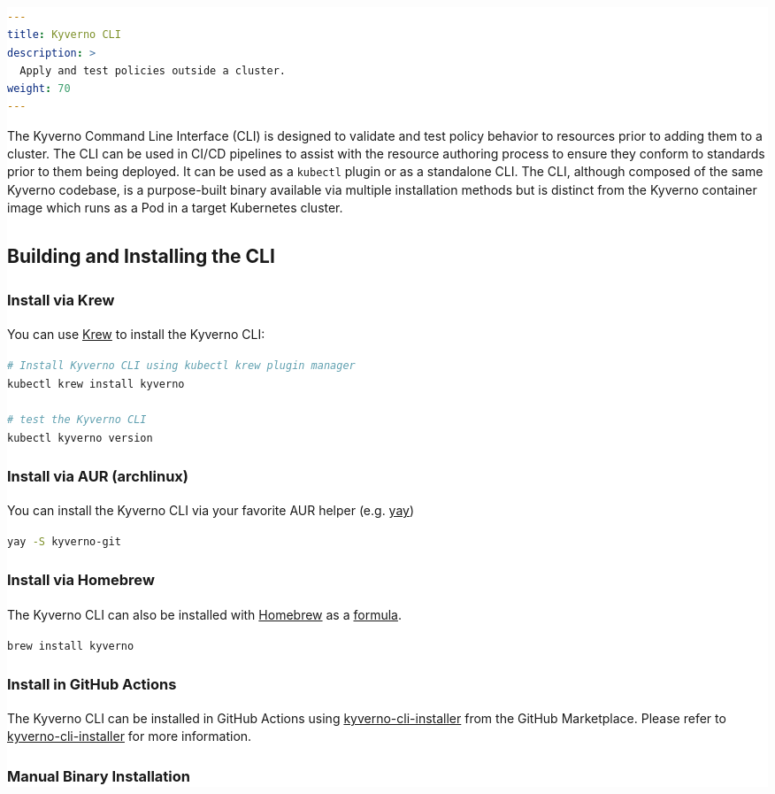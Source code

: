 ```yaml
---
title: Kyverno CLI
description: >
  Apply and test policies outside a cluster.
weight: 70
---
```


The Kyverno Command Line Interface (CLI) is designed to validate and test policy behavior to resources prior to adding them to a cluster. The CLI can be used in CI/CD pipelines to assist with the resource authoring process to ensure they conform to standards prior to them being deployed. It can be used as a `kubectl` plugin or as a standalone CLI. The CLI, although composed of the same Kyverno codebase, is a purpose-built binary available via multiple installation methods but is distinct from the Kyverno container image which runs as a Pod in a target Kubernetes cluster.

## Building and Installing the CLI

### Install via Krew

You can use [Krew](https://github.com/kubernetes-sigs/krew) to install the Kyverno CLI:

```sh
# Install Kyverno CLI using kubectl krew plugin manager
kubectl krew install kyverno

# test the Kyverno CLI
kubectl kyverno version  
```

### Install via AUR (archlinux)

You can install the Kyverno CLI via your favorite AUR helper (e.g. [yay](https://github.com/Jguer/yay))

```sh
yay -S kyverno-git
```

### Install via Homebrew

The Kyverno CLI can also be installed with [Homebrew](https://brew.sh/) as a [formula](https://formulae.brew.sh/formula/kyverno#default).

```sh
brew install kyverno
```

### Install in GitHub Actions

The Kyverno CLI can be installed in GitHub Actions using [kyverno-cli-installer](https://github.com/marketplace/actions/kyverno-cli-installer) from the GitHub Marketplace. Please refer to [kyverno-cli-installer](https://github.com/marketplace/actions/kyverno-cli-installer) for more information.

### Manual Binary Installation
